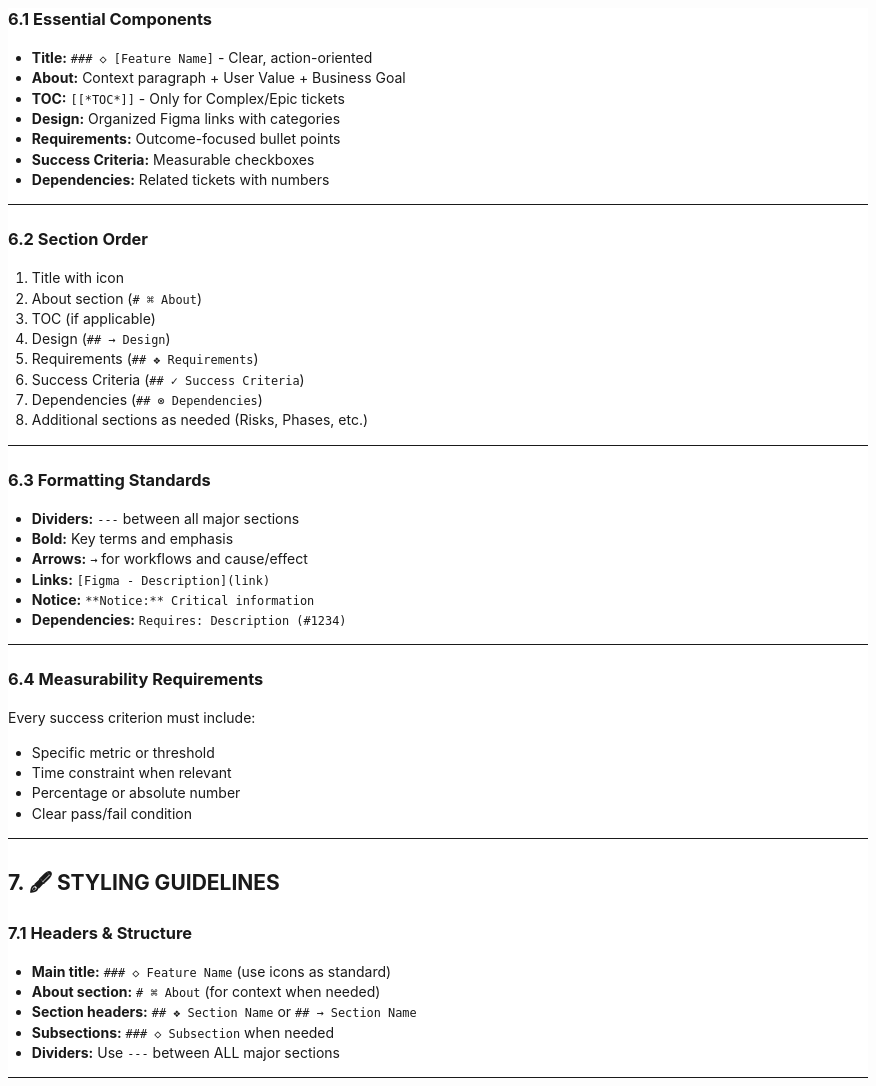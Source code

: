 ### 6.1 Essential Components
- **Title:** `### ◇ [Feature Name]` - Clear, action-oriented
- **About:** Context paragraph + User Value + Business Goal
- **TOC:** `[[*TOC*]]` - Only for Complex/Epic tickets
- **Design:** Organized Figma links with categories
- **Requirements:** Outcome-focused bullet points
- **Success Criteria:** Measurable checkboxes
- **Dependencies:** Related tickets with numbers

---

### 6.2 Section Order
1. Title with icon
2. About section (`# ⌘ About`)
3. TOC (if applicable)
4. Design (`## → Design`)
5. Requirements (`## ❖ Requirements`)
6. Success Criteria (`## ✓ Success Criteria`)
7. Dependencies (`## ⊗ Dependencies`)
8. Additional sections as needed (Risks, Phases, etc.)

---

### 6.3 Formatting Standards
- **Dividers:** `---` between all major sections
- **Bold:** Key terms and emphasis
- **Arrows:** `→` for workflows and cause/effect
- **Links:** `[Figma - Description](link)`
- **Notice:** `**Notice:** Critical information`
- **Dependencies:** `Requires: Description (#1234)`

---

### 6.4 Measurability Requirements
Every success criterion must include:
- Specific metric or threshold
- Time constraint when relevant
- Percentage or absolute number
- Clear pass/fail condition

---

## 7. 🖋️ STYLING GUIDELINES

### 7.1 Headers & Structure
- **Main title:** `### ◇ Feature Name` (use icons as standard)
- **About section:** `# ⌘ About` (for context when needed)
- **Section headers:** `## ❖ Section Name` or `## → Section Name`
- **Subsections:** `### ◇ Subsection` when needed
- **Dividers:** Use `---` between ALL major sections

---